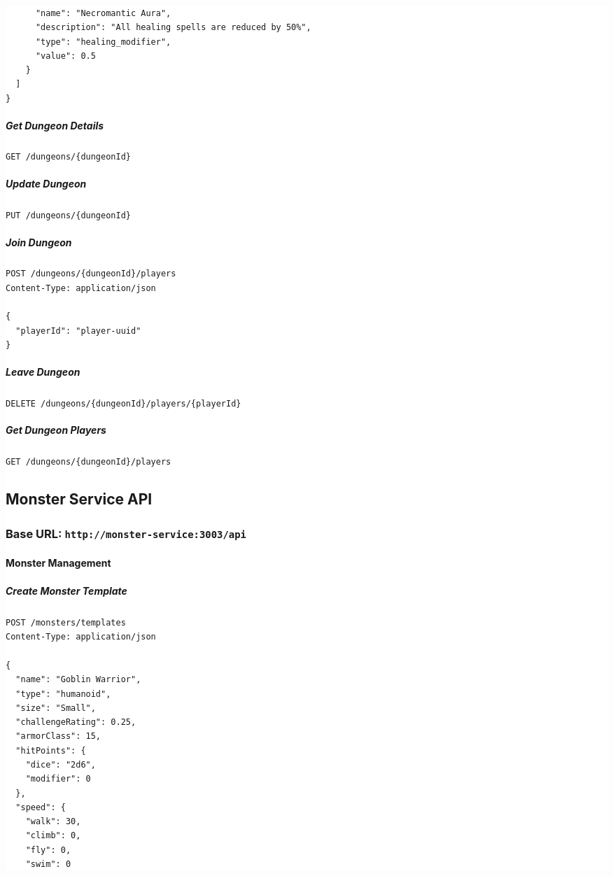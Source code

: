 ```http
      "name": "Necromantic Aura",
      "description": "All healing spells are reduced by 50%",
      "type": "healing_modifier",
      "value": 0.5
    }
  ]
}
```

##### Get Dungeon Details
```http
GET /dungeons/{dungeonId}
```

##### Update Dungeon
```http
PUT /dungeons/{dungeonId}
```

##### Join Dungeon
```http
POST /dungeons/{dungeonId}/players
Content-Type: application/json

{
  "playerId": "player-uuid"
}
```

##### Leave Dungeon
```http
DELETE /dungeons/{dungeonId}/players/{playerId}
```

##### Get Dungeon Players
```http
GET /dungeons/{dungeonId}/players
```

## Monster Service API

### Base URL: `http://monster-service:3003/api`

#### Monster Management

##### Create Monster Template
```http
POST /monsters/templates
Content-Type: application/json

{
  "name": "Goblin Warrior",
  "type": "humanoid",
  "size": "Small",
  "challengeRating": 0.25,
  "armorClass": 15,
  "hitPoints": {
    "dice": "2d6",
    "modifier": 0
  },
  "speed": {
    "walk": 30,
    "climb": 0,
    "fly": 0,
    "swim": 0
```